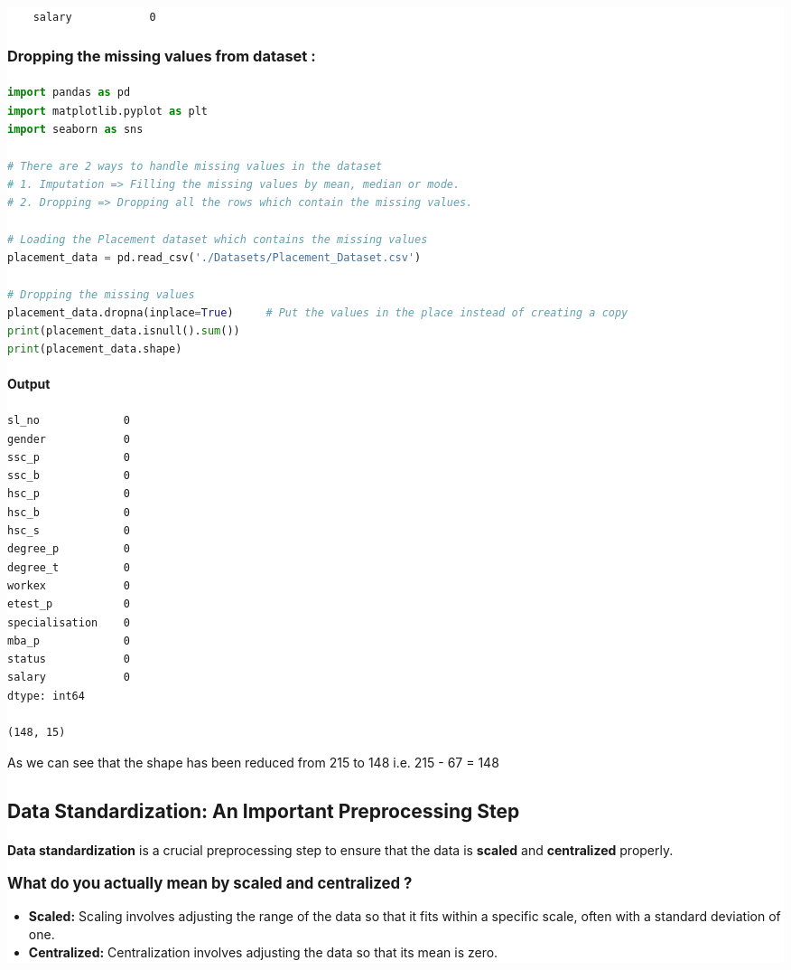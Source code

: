         salary            0

### Dropping the missing values from dataset :

```python
import pandas as pd
import matplotlib.pyplot as plt
import seaborn as sns

# There are 2 ways to handle missing values in the dataset
# 1. Imputation => Filling the missing values by mean, median or mode.
# 2. Dropping => Dropping all the rows which contain the missing values.

# Loading the Placement dataset which contains the missing values
placement_data = pd.read_csv('./Datasets/Placement_Dataset.csv')

# Dropping the missing values
placement_data.dropna(inplace=True)     # Put the values in the place instead of creating a copy
print(placement_data.isnull().sum())
print(placement_data.shape)
```

#### Output

    sl_no             0
    gender            0
    ssc_p             0
    ssc_b             0
    hsc_p             0
    hsc_b             0
    hsc_s             0
    degree_p          0
    degree_t          0
    workex            0
    etest_p           0
    specialisation    0
    mba_p             0
    status            0
    salary            0
    dtype: int64

    (148, 15)

As we can see that the shape has been reduced from 215 to 148 i.e. 215 - 67 = 148

## Data Standardization: An Important Preprocessing Step

**Data standardization** is a crucial preprocessing step to ensure that the data is **scaled** and **centralized** properly.

<span style="font-size: 1.2em; font-weight: bold;">What do you actually mean by scaled and centralized ?</span>

- **Scaled:** Scaling involves adjusting the range of the data so that it fits within a specific scale, often with a standard deviation of one.
- **Centralized:** Centralization involves adjusting the data so that its mean is zero.
